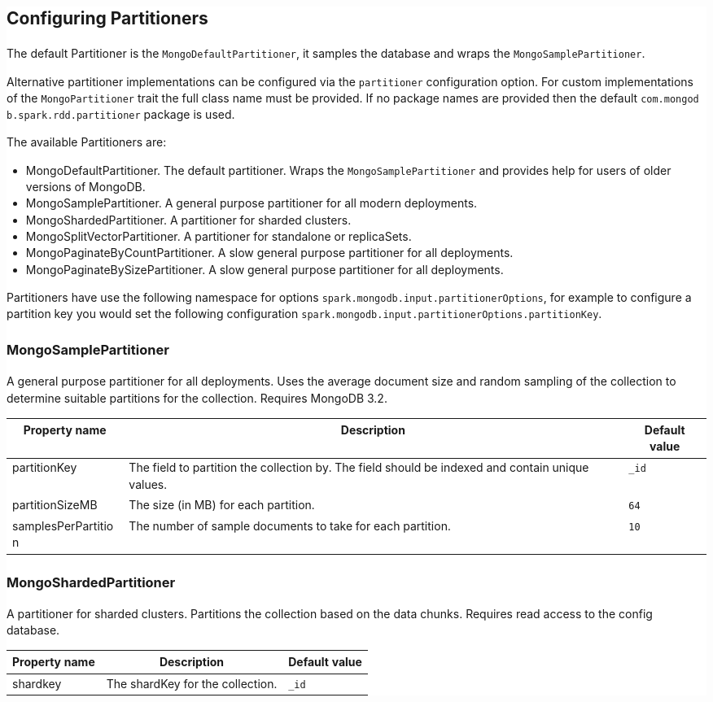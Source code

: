 ## Configuring Partitioners

The default Partitioner is the `MongoDefaultPartitioner`, it samples the database and wraps the `MongoSamplePartitioner`.

Alternative partitioner implementations can be configured via the `partitioner` configuration option. For custom implementations of the
`MongoPartitioner` trait the full class name must be provided. If no package names are provided then the default
`com.mongodb.spark.rdd.partitioner` package is used.

The available Partitioners are:

  * MongoDefaultPartitioner. The default partitioner. Wraps the `MongoSamplePartitioner` and provides help for users of older versions of MongoDB.
  * MongoSamplePartitioner. A general purpose partitioner for all modern deployments.
  * MongoShardedPartitioner. A partitioner for sharded clusters.
  * MongoSplitVectorPartitioner. A partitioner for standalone or replicaSets.
  * MongoPaginateByCountPartitioner. A slow general purpose partitioner for all deployments.
  * MongoPaginateBySizePartitioner. A slow general purpose partitioner for all deployments.

Partitioners have use the following namespace for options `spark.mongodb.input.partitionerOptions`, for example to configure a partition key
you would set the following configuration `spark.mongodb.input.partitionerOptions.partitionKey`.

### MongoSamplePartitioner

A general purpose partitioner for all deployments. Uses the average document size and random sampling of the collection to determine suitable
partitions for the collection. Requires MongoDB 3.2.

Property name           | Description                                                                                      | Default value
------------------------|--------------------------------------------------------------------------------------------------|--------------
partitionKey            | The field to partition the collection by. The field should be indexed and contain unique values. | `_id`
partitionSizeMB         | The size (in MB) for each partition.                                                             | `64`
samplesPerPartition     | The number of sample documents to take for each partition.                                       | `10`

### MongoShardedPartitioner

A partitioner for sharded clusters. Partitions the collection based on the data chunks. Requires read access to the config database.

Property name           | Description                                                                                      | Default value
------------------------|--------------------------------------------------------------------------------------------------|--------------
shardkey                | The shardKey for the collection.                                                                 | `_id`
